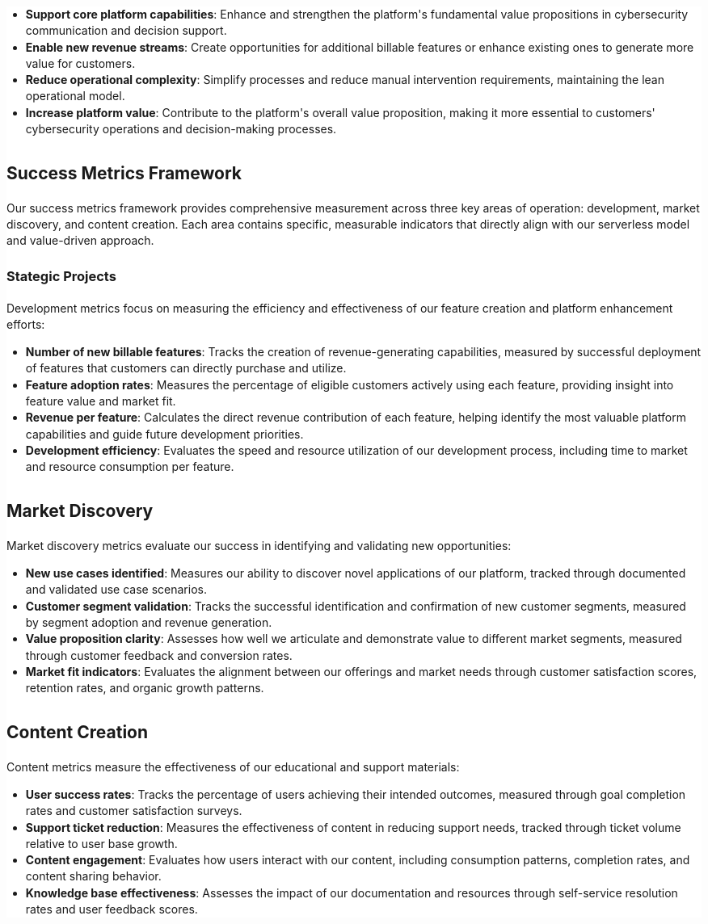 - **Support core platform capabilities**: Enhance and strengthen the platform's fundamental value propositions in cybersecurity communication and decision support.
- **Enable new revenue streams**:  Create opportunities for additional billable features or enhance existing ones to generate more value for customers.
- **Reduce operational complexity**: Simplify processes and reduce manual intervention requirements, maintaining the lean operational model.
- **Increase platform value**: Contribute to the platform's overall value proposition, making it more essential to customers' cybersecurity operations and decision-making processes.


## Success Metrics Framework

Our success metrics framework provides comprehensive measurement across three key areas of operation: development, market discovery, and content creation. Each area contains specific, measurable indicators that directly align with our serverless model and value-driven approach.

### Stategic Projects
Development metrics focus on measuring the efficiency and effectiveness of our feature creation and platform enhancement efforts:

- **Number of new billable features**: Tracks the creation of revenue-generating capabilities, measured by successful deployment of features that customers can directly purchase and utilize.
- **Feature adoption rates**: Measures the percentage of eligible customers actively using each feature, providing insight into feature value and market fit.
- **Revenue per feature**: Calculates the direct revenue contribution of each feature, helping identify the most valuable platform capabilities and guide future development priorities.
- **Development efficiency**: Evaluates the speed and resource utilization of our development process, including time to market and resource consumption per feature.

## Market Discovery
Market discovery metrics evaluate our success in identifying and validating new opportunities:

- **New use cases identified**: Measures our ability to discover novel applications of our platform, tracked through documented and validated use case scenarios.
- **Customer segment validation**: Tracks the successful identification and confirmation of new customer segments, measured by segment adoption and revenue generation.
- **Value proposition clarity**: Assesses how well we articulate and demonstrate value to different market segments, measured through customer feedback and conversion rates.
- **Market fit indicators**: Evaluates the alignment between our offerings and market needs through customer satisfaction scores, retention rates, and organic growth patterns.

## Content Creation
Content metrics measure the effectiveness of our educational and support materials:

- **User success rates**: Tracks the percentage of users achieving their intended outcomes, measured through goal completion rates and customer satisfaction surveys.
- **Support ticket reduction**: Measures the effectiveness of content in reducing support needs, tracked through ticket volume relative to user base growth.
- **Content engagement**: Evaluates how users interact with our content, including consumption patterns, completion rates, and content sharing behavior.
- **Knowledge base effectiveness**: Assesses the impact of our documentation and resources through self-service resolution rates and user feedback scores.
